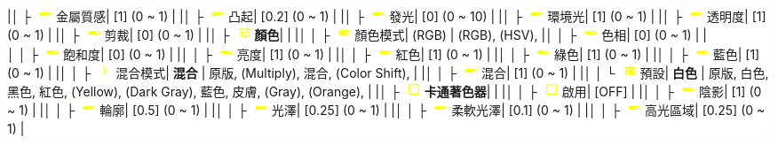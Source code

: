 |<nobr>│&nbsp;├&nbsp; ![slider icon](/images/icon/ic_slider.png)  金屬質感</nobr>| [1] (0 ~ 1) | 
|<nobr>│&nbsp;├&nbsp; ![slider icon](/images/icon/ic_slider.png)  凸起</nobr>| [0.2] (0 ~ 1) | 
|<nobr>│&nbsp;├&nbsp; ![slider icon](/images/icon/ic_slider.png)  發光</nobr>| [0] (0 ~ 10) | 
|<nobr>│&nbsp;├&nbsp; ![slider icon](/images/icon/ic_slider.png)  環境光</nobr>| [1] (0 ~ 1) | 
|<nobr>│&nbsp;├&nbsp; ![slider icon](/images/icon/ic_slider.png)  透明度</nobr>| [1] (0 ~ 1) | 
|<nobr>│&nbsp;├&nbsp; ![slider icon](/images/icon/ic_slider.png)  剪裁</nobr>| [0] (0 ~ 1) | 
|<nobr>│&nbsp;├&nbsp; ![tune icon](/images/icon/ic_tune.png)  <b>顏色</b></nobr>| | 
|<nobr>│&nbsp;│&nbsp;├&nbsp; ![toggle_on icon](/images/icon/ic_toggle_on.png)  顏色模式</nobr>| (RGB) | (RGB), (HSV), 
|<nobr>│&nbsp;│&nbsp;├&nbsp; ![slider icon](/images/icon/ic_slider.png)  色相</nobr>| [0] (0 ~ 1) | 
|<nobr>│&nbsp;│&nbsp;├&nbsp; ![slider icon](/images/icon/ic_slider.png)  飽和度</nobr>| [0] (0 ~ 1) | 
|<nobr>│&nbsp;│&nbsp;├&nbsp; ![slider icon](/images/icon/ic_slider.png)  亮度</nobr>| [1] (0 ~ 1) | 
|<nobr>│&nbsp;│&nbsp;├&nbsp; ![slider icon](/images/icon/ic_slider.png)  紅色</nobr>| [1] (0 ~ 1) | 
|<nobr>│&nbsp;│&nbsp;├&nbsp; ![slider icon](/images/icon/ic_slider.png)  綠色</nobr>| [1] (0 ~ 1) | 
|<nobr>│&nbsp;│&nbsp;├&nbsp; ![slider icon](/images/icon/ic_slider.png)  藍色</nobr>| [1] (0 ~ 1) | 
|<nobr>│&nbsp;│&nbsp;├&nbsp; ![chevron icon](/images/icon/ic_chevron.png)  混合模式</nobr>| **混合** | 原版, (Multiply), 混合, (Color Shift),  |
|<nobr>│&nbsp;│&nbsp;├&nbsp; ![slider icon](/images/icon/ic_slider.png)  混合</nobr>| [1] (0 ~ 1) | 
|<nobr>│&nbsp;│&nbsp;└&nbsp; ![list icon](/images/icon/ic_list.png)  預設</nobr>| **白色** | 原版, 白色, 黑色, 紅色, (Yellow), (Dark Gray), 藍色, 皮膚, (Gray), (Orange),  |
|<nobr>│&nbsp;├&nbsp; ![check_off icon](/images/icon/ic_check_off.png)  <b>卡通著色器</b></nobr>| | 
|<nobr>│&nbsp;│&nbsp;├&nbsp; ![check_off icon](/images/icon/ic_check_off.png)  啟用</nobr>| [OFF] | 
|<nobr>│&nbsp;│&nbsp;├&nbsp; ![slider icon](/images/icon/ic_slider.png)  陰影</nobr>| [1] (0 ~ 1) | 
|<nobr>│&nbsp;│&nbsp;├&nbsp; ![slider icon](/images/icon/ic_slider.png)  輪廓</nobr>| [0.5] (0 ~ 1) | 
|<nobr>│&nbsp;│&nbsp;├&nbsp; ![slider icon](/images/icon/ic_slider.png)  光澤</nobr>| [0.25] (0 ~ 1) | 
|<nobr>│&nbsp;│&nbsp;├&nbsp; ![slider icon](/images/icon/ic_slider.png)  柔軟光澤</nobr>| [0.1] (0 ~ 1) | 
|<nobr>│&nbsp;│&nbsp;├&nbsp; ![slider icon](/images/icon/ic_slider.png)  高光區域</nobr>| [0.25] (0 ~ 1) | 